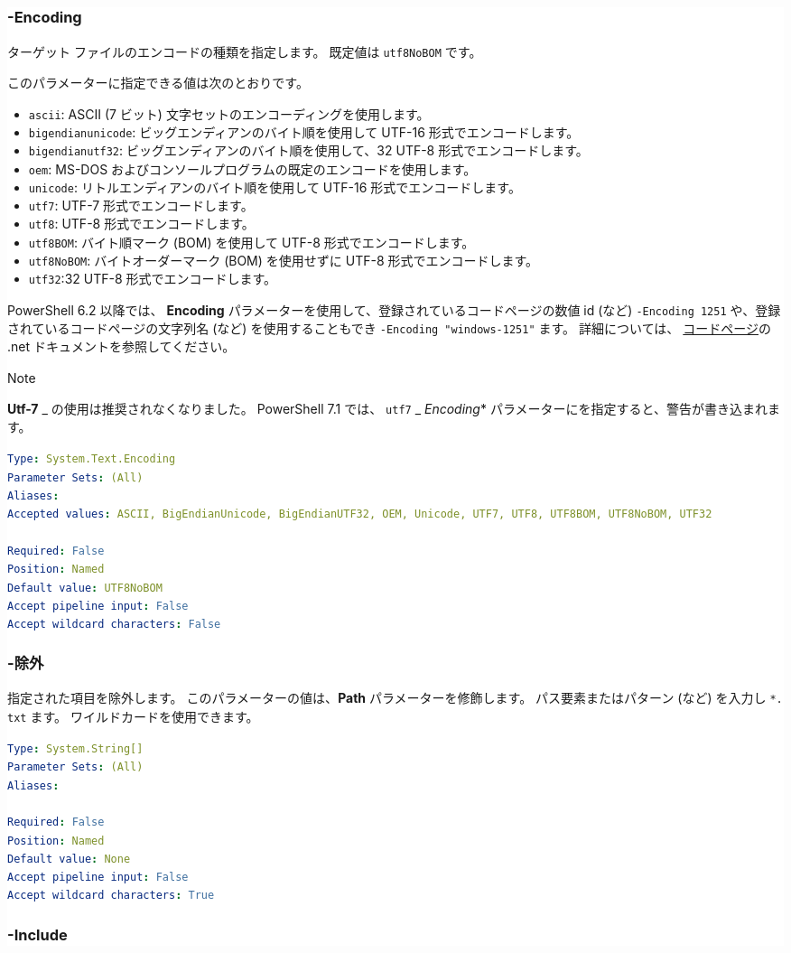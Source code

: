 ### -Encoding

ターゲット ファイルのエンコードの種類を指定します。 既定値は `utf8NoBOM` です。

このパラメーターに指定できる値は次のとおりです。

- `ascii`: ASCII (7 ビット) 文字セットのエンコーディングを使用します。
- `bigendianunicode`: ビッグエンディアンのバイト順を使用して UTF-16 形式でエンコードします。
- `bigendianutf32`: ビッグエンディアンのバイト順を使用して、32 UTF-8 形式でエンコードします。
- `oem`: MS-DOS およびコンソールプログラムの既定のエンコードを使用します。
- `unicode`: リトルエンディアンのバイト順を使用して UTF-16 形式でエンコードします。
- `utf7`: UTF-7 形式でエンコードします。
- `utf8`: UTF-8 形式でエンコードします。
- `utf8BOM`: バイト順マーク (BOM) を使用して UTF-8 形式でエンコードします。
- `utf8NoBOM`: バイトオーダーマーク (BOM) を使用せずに UTF-8 形式でエンコードします。
- `utf32`:32 UTF-8 形式でエンコードします。

PowerShell 6.2 以降では、 **Encoding** パラメーターを使用して、登録されているコードページの数値 id (など) `-Encoding 1251` や、登録されているコードページの文字列名 (など) を使用することもでき `-Encoding "windows-1251"` ます。 詳細については、 [コードページ](/dotnet/api/system.text.encoding.codepage?view=netcore-2.2)の .net ドキュメントを参照してください。

> [!NOTE]
> **Utf-7** _ の使用は推奨されなくなりました。 PowerShell 7.1 では、 `utf7` _ *Encoding** パラメーターにを指定すると、警告が書き込まれます。

```yaml
Type: System.Text.Encoding
Parameter Sets: (All)
Aliases:
Accepted values: ASCII, BigEndianUnicode, BigEndianUTF32, OEM, Unicode, UTF7, UTF8, UTF8BOM, UTF8NoBOM, UTF32

Required: False
Position: Named
Default value: UTF8NoBOM
Accept pipeline input: False
Accept wildcard characters: False
```

### -除外

指定された項目を除外します。 このパラメーターの値は、**Path** パラメーターを修飾します。 パス要素またはパターン (など) を入力し `*.txt` ます。 ワイルドカードを使用できます。

```yaml
Type: System.String[]
Parameter Sets: (All)
Aliases:

Required: False
Position: Named
Default value: None
Accept pipeline input: False
Accept wildcard characters: True
```

### -Include

